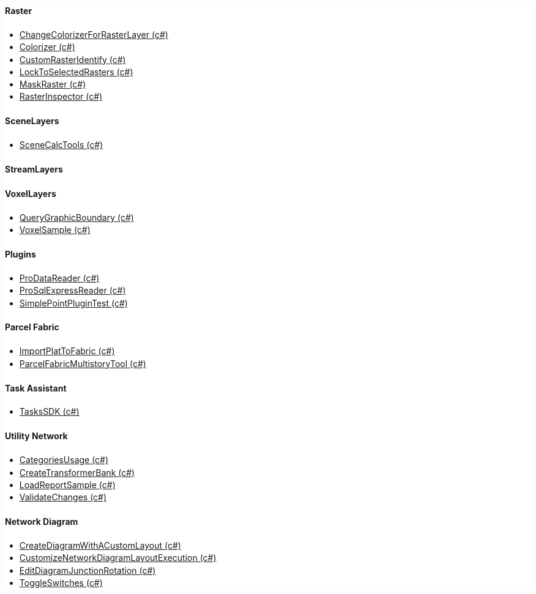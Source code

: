 
#### Raster

* [ChangeColorizerForRasterLayer (c#)](../../tree/master/Raster/ChangeColorizerForRasterLayer)  
* [Colorizer (c#)](../../tree/master/Raster/Colorizer)  
* [CustomRasterIdentify (c#)](../../tree/master/Raster/CustomRasterIdentify)  
* [LockToSelectedRasters (c#)](../../tree/master/Raster/LockToSelectedRasters)  
* [MaskRaster (c#)](../../tree/master/Raster/MaskRaster)  
* [RasterInspector (c#)](../../tree/master/Raster/RasterInspector)  


#### SceneLayers

* [SceneCalcTools (c#)](../../tree/master/SceneLayers/SceneCalcTools)  


#### StreamLayers



#### VoxelLayers

* [QueryGraphicBoundary (c#)](../../tree/master/VoxelLayers/QueryGraphicBoundary)  
* [VoxelSample (c#)](../../tree/master/VoxelLayers/VoxelSample)  


#### Plugins

* [ProDataReader (c#)](../../tree/master/Plugin/ProDataReader)  
* [ProSqlExpressReader (c#)](../../tree/master/Plugin/ProSqlExpressReader)  
* [SimplePointPluginTest (c#)](../../tree/master/Plugin/SimplePointPluginTest)  


#### Parcel Fabric

* [ImportPlatToFabric (c#)](../../tree/master/ParcelFabric/ImportPlatToFabric)  
* [ParcelFabricMultistoryTool (c#)](../../tree/master/ParcelFabric/ParcelFabricMultistoryTool)  


#### Task Assistant

* [TasksSDK (c#)](../../tree/master/TaskAssistant/TasksSDK)  


#### Utility Network

* [CategoriesUsage (c#)](../../tree/master/UtilityNetwork/CategoriesUsage)  
* [CreateTransformerBank (c#)](../../tree/master/UtilityNetwork/CreateTransformerBank)  
* [LoadReportSample (c#)](../../tree/master/UtilityNetwork/LoadReportSample)  
* [ValidateChanges (c#)](../../tree/master/UtilityNetwork/ValidateChanges)  


#### Network Diagram

* [CreateDiagramWithACustomLayout (c#)](../../tree/master/NetworkDiagram/CreateDiagramWithACustomLayout)  
* [CustomizeNetworkDiagramLayoutExecution (c#)](../../tree/master/NetworkDiagram/CustomizeNetworkDiagramLayoutExecution)  
* [EditDiagramJunctionRotation (c#)](../../tree/master/NetworkDiagram/EditDiagramJunctionRotation)  
* [ToggleSwitches (c#)](../../tree/master/NetworkDiagram/ToggleSwitches)  
